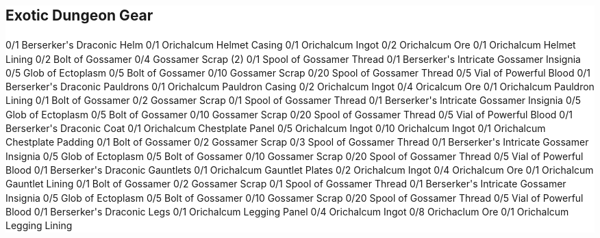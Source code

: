 ## Exotic Dungeon Gear

0/1 Berserker's Draconic Helm
  0/1 Orichalcum Helmet Casing
    0/1 Orichalcum Ingot
      0/2 Orichalcum Ore
  0/1 Orichalcum Helmet Lining
    0/2 Bolt of Gossamer
      0/4 Gossamer Scrap (2)
    0/1 Spool of Gossamer Thread
  0/1 Berserker's Intricate Gossamer Insignia
    0/5 Glob of Ectoplasm
    0/5 Bolt of Gossamer
      0/10 Gossamer Scrap
    0/20 Spool of Gossamer Thread
    0/5 Vial of Powerful Blood
0/1 Berserker's Draconic Pauldrons
  0/1 Orichalcum Pauldron Casing
    0/2 Orichalcum Ingot
      0/4 Oricalcum Ore
  0/1 Orichalcum Pauldron Lining
    0/1 Bolt of Gossamer
      0/2 Gossamer Scrap
    0/1 Spool of Gossamer Thread
  0/1 Berserker's Intricate Gossamer Insignia
    0/5 Glob of Ectoplasm
    0/5 Bolt of Gossamer
      0/10 Gossamer Scrap
    0/20 Spool of Gossamer Thread
    0/5 Vial of Powerful Blood
0/1 Berserker's Draconic Coat
  0/1 Orichalcum Chestplate Panel
    0/5 Orichalcum Ingot
      0/10 Orichalcum Ingot
  0/1 Orichalcum Chestplate Padding
    0/1 Bolt of Gossamer
      0/2 Gossamer Scrap
    0/3 Spool of Gossamer Thread
  0/1 Berserker's Intricate Gossamer Insignia
    0/5 Glob of Ectoplasm
    0/5 Bolt of Gossamer
      0/10 Gossamer Scrap
    0/20 Spool of Gossamer Thread
    0/5 Vial of Powerful Blood
0/1 Berserker's Draconic Gauntlets
  0/1 Orichalcum Gauntlet Plates
    0/2 Orichalcum Ingot
      0/4 Orichalcum Ore
  0/1 Orichalcum Gauntlet Lining
    0/1 Bolt of Gossamer
      0/2 Gossamer Scrap
    0/1 Spool of Gossamer Thread
  0/1 Berserker's Intricate Gossamer Insignia
    0/5 Glob of Ectoplasm
    0/5 Bolt of Gossamer
      0/10 Gossamer Scrap
    0/20 Spool of Gossamer Thread
    0/5 Vial of Powerful Blood
0/1 Berserker's Draconic Legs
  0/1 Orichalcum Legging Panel
    0/4 Orichalcum Ingot
      0/8 Orichaclum Ore
  0/1 Orichalcum Legging Lining